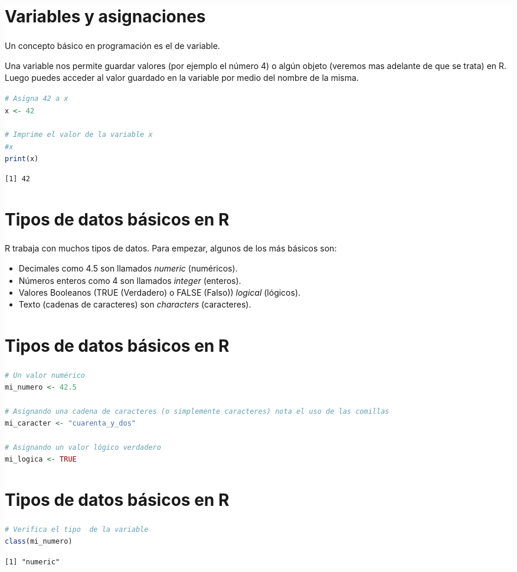 Variables y asignaciones
========================================================
Un concepto básico en programación es el de variable.

Una variable nos permite guardar valores (por ejemplo el número 4) o algún objeto (veremos mas adelante de que se trata) en R. Luego puedes acceder al valor guardado en la variable por medio del nombre de la misma.


```r
# Asigna 42 a x
x <- 42

# Imprime el valor de la variable x
#x
print(x)
```

```
[1] 42
```

Tipos de datos básicos en R
========================================================
R trabaja con muchos tipos de datos. Para empezar, algunos de los más básicos son:

- Decimales como 4.5 son llamados *numeric* (numéricos).
- Números enteros como 4 son llamados *integer* (enteros).
- Valores Booleanos (TRUE (Verdadero) o FALSE (Falso)) *logical* (lógicos).
- Texto (cadenas de caracteres) son *characters* (caracteres).

Tipos de datos básicos en R
========================================================


```r
# Un valor numérico
mi_numero <- 42.5

# Asignando una cadena de caracteres (o simplemente caracteres) nota el uso de las comillas
mi_caracter <- "cuarenta_y_dos"

# Asignando un valor lógico verdadero
mi_logica <- TRUE
```

Tipos de datos básicos en R
========================================================


```r
# Verifica el tipo  de la variable
class(mi_numero)
```

```
[1] "numeric"
```
